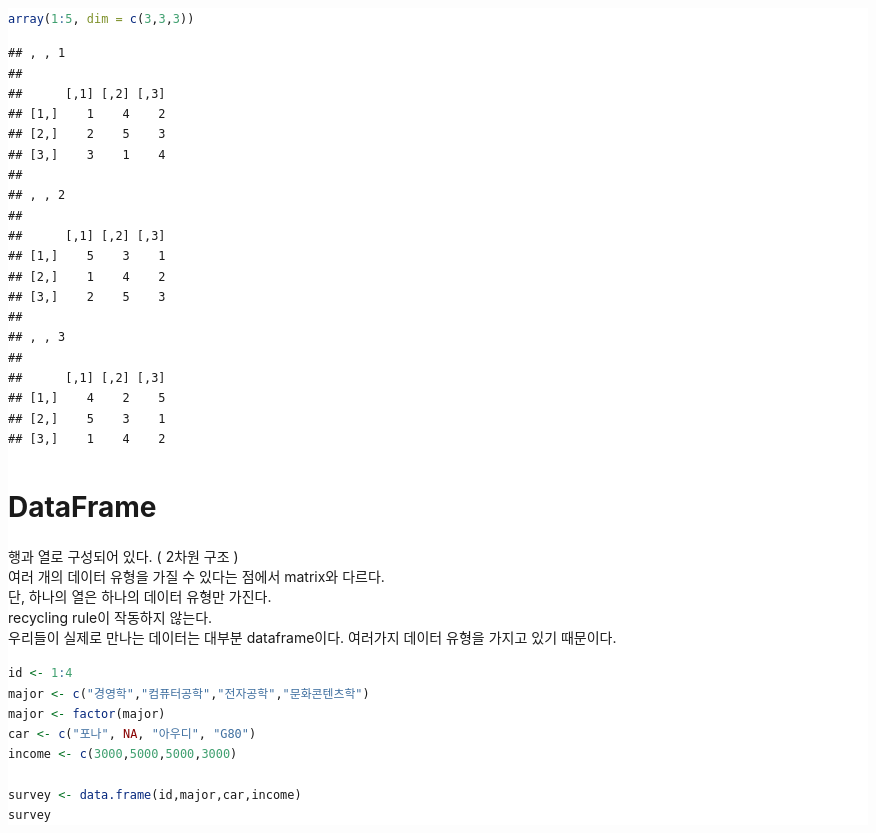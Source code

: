 ``` r
array(1:5, dim = c(3,3,3))
```

    ## , , 1
    ## 
    ##      [,1] [,2] [,3]
    ## [1,]    1    4    2
    ## [2,]    2    5    3
    ## [3,]    3    1    4
    ## 
    ## , , 2
    ## 
    ##      [,1] [,2] [,3]
    ## [1,]    5    3    1
    ## [2,]    1    4    2
    ## [3,]    2    5    3
    ## 
    ## , , 3
    ## 
    ##      [,1] [,2] [,3]
    ## [1,]    4    2    5
    ## [2,]    5    3    1
    ## [3,]    1    4    2

DataFrame
=========

행과 열로 구성되어 있다. ( 2차원 구조 )<br> 여러 개의 데이터 유형을 가질 수 있다는 점에서 matrix와 다르다.<br> 단, 하나의 열은 하나의 데이터 유형만 가진다.<br> recycling rule이 작동하지 않는다.<br> 우리들이 실제로 만나는 데이터는 대부분 dataframe이다. 여러가지 데이터 유형을 가지고 있기 때문이다.

``` r
id <- 1:4
major <- c("경영학","컴퓨터공학","전자공학","문화콘텐츠학")
major <- factor(major)
car <- c("포나", NA, "아우디", "G80")
income <- c(3000,5000,5000,3000)

survey <- data.frame(id,major,car,income)
survey
```
